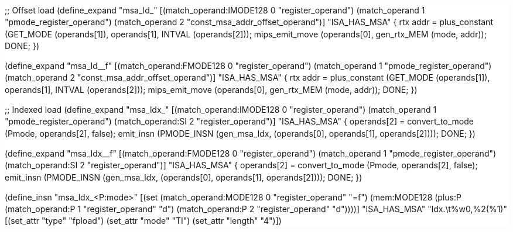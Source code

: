 ;; Offset load
(define_expand "msa_ld_<msafmt>"
  [(match_operand:IMODE128 0 "register_operand")
   (match_operand 1 "pmode_register_operand")
   (match_operand 2 "const_msa_addr_offset_operand")]
  "ISA_HAS_MSA"
{
  rtx addr = plus_constant (GET_MODE (operands[1]), operands[1], INTVAL (operands[2]));
  mips_emit_move (operands[0], gen_rtx_MEM (<MODE>mode, addr));
  DONE;
})

(define_expand "msa_ld_<msafmt>_f"
  [(match_operand:FMODE128 0 "register_operand")
   (match_operand 1 "pmode_register_operand")
   (match_operand 2 "const_msa_addr_offset_operand")]
  "ISA_HAS_MSA"
{
  rtx addr = plus_constant (GET_MODE (operands[1]), operands[1], INTVAL (operands[2]));
  mips_emit_move (operands[0], gen_rtx_MEM (<MODE>mode, addr));
  DONE;
})

;; Indexed load
(define_expand "msa_ldx_<msafmt>"
  [(match_operand:IMODE128 0 "register_operand")
   (match_operand 1 "pmode_register_operand")
   (match_operand:SI 2 "register_operand")]
  "ISA_HAS_MSA"
{
  operands[2] = convert_to_mode (Pmode, operands[2], false);
  emit_insn (PMODE_INSN (gen_msa_ldx<mode>,
			 (operands[0], operands[1], operands[2])));
  DONE;
})

(define_expand "msa_ldx_<msafmt>_f"
  [(match_operand:FMODE128 0 "register_operand")
   (match_operand 1 "pmode_register_operand")
   (match_operand:SI 2 "register_operand")]
  "ISA_HAS_MSA"
{
  operands[2] = convert_to_mode (Pmode, operands[2], false);
  emit_insn (PMODE_INSN (gen_msa_ldx<mode>,
			 (operands[0], operands[1], operands[2])));
  DONE;
})

(define_insn "msa_ldx<mode>_<P:mode>"
  [(set (match_operand:MODE128 0 "register_operand" "=f")
	(mem:MODE128 (plus:P (match_operand:P 1 "register_operand" "d")
			     (match_operand:P 2 "register_operand" "d"))))]
  "ISA_HAS_MSA"
  "ldx.<msafmt>\t%w0,%2(%1)"
  [(set_attr "type"	"fpload")
   (set_attr "mode"	"TI")
   (set_attr "length"	"4")])
